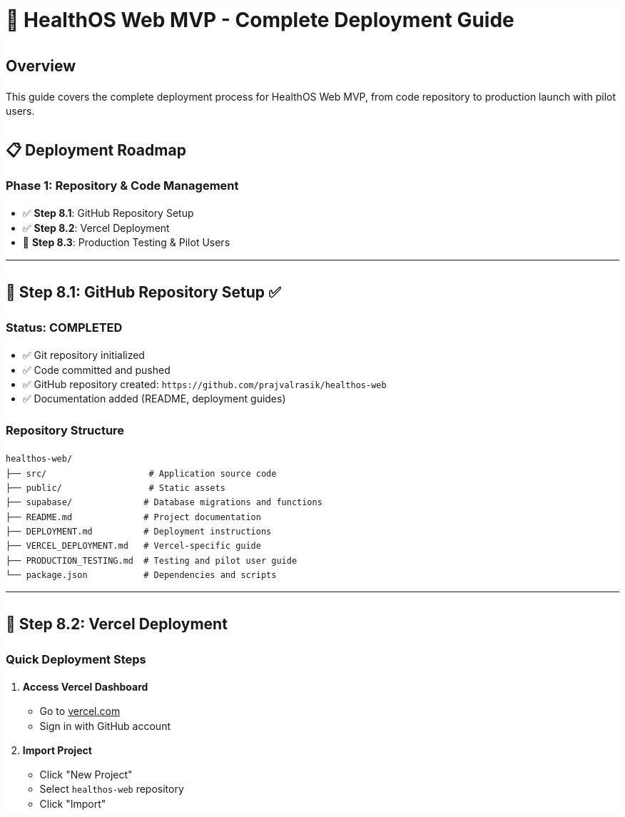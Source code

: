 # 🚀 HealthOS Web MVP - Complete Deployment Guide

## **Overview**

This guide covers the complete deployment process for HealthOS Web MVP, from code repository to production launch with pilot users.

## **📋 Deployment Roadmap**

### **Phase 1: Repository & Code Management**
- ✅ **Step 8.1**: GitHub Repository Setup
- ✅ **Step 8.2**: Vercel Deployment
- 🔄 **Step 8.3**: Production Testing & Pilot Users

---

## **🎯 Step 8.1: GitHub Repository Setup** ✅

### **Status: COMPLETED**
- ✅ Git repository initialized
- ✅ Code committed and pushed
- ✅ GitHub repository created: `https://github.com/prajvalrasik/healthos-web`
- ✅ Documentation added (README, deployment guides)

### **Repository Structure**
```
healthos-web/
├── src/                    # Application source code
├── public/                 # Static assets
├── supabase/              # Database migrations and functions
├── README.md              # Project documentation
├── DEPLOYMENT.md          # Deployment instructions
├── VERCEL_DEPLOYMENT.md   # Vercel-specific guide
├── PRODUCTION_TESTING.md  # Testing and pilot user guide
└── package.json           # Dependencies and scripts
```

---

## **🚀 Step 8.2: Vercel Deployment**

### **Quick Deployment Steps**

1. **Access Vercel Dashboard**
   - Go to [vercel.com](https://vercel.com)
   - Sign in with GitHub account

2. **Import Project**
   - Click "New Project"
   - Select `healthos-web` repository
   - Click "Import"
